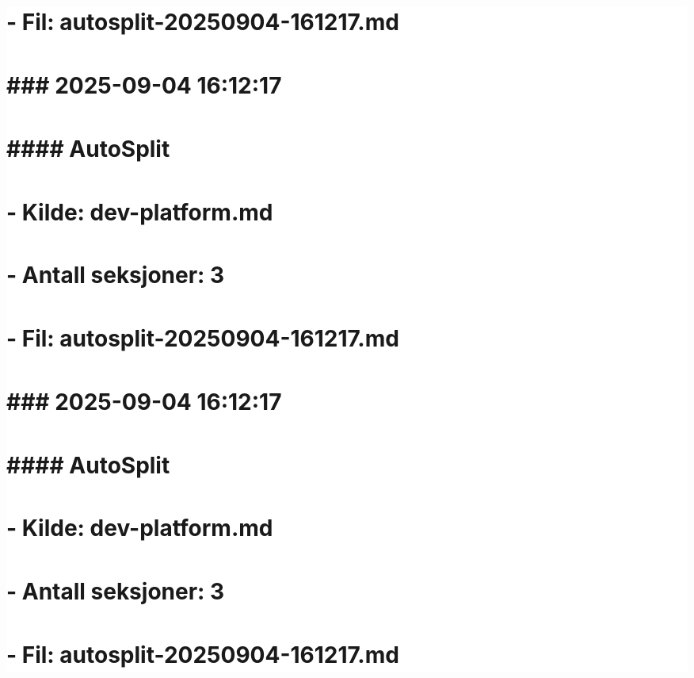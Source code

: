 # \- Fil: autosplit-20250904-161217.md

#

#

#

#

# \### 2025-09-04 16:12:17

# \#### AutoSplit

# \- Kilde: dev-platform.md

# \- Antall seksjoner: 3

# \- Fil: autosplit-20250904-161217.md

#

#

#

#

# \### 2025-09-04 16:12:17

# \#### AutoSplit

# \- Kilde: dev-platform.md

# \- Antall seksjoner: 3

# \- Fil: autosplit-20250904-161217.md

#

#

#
